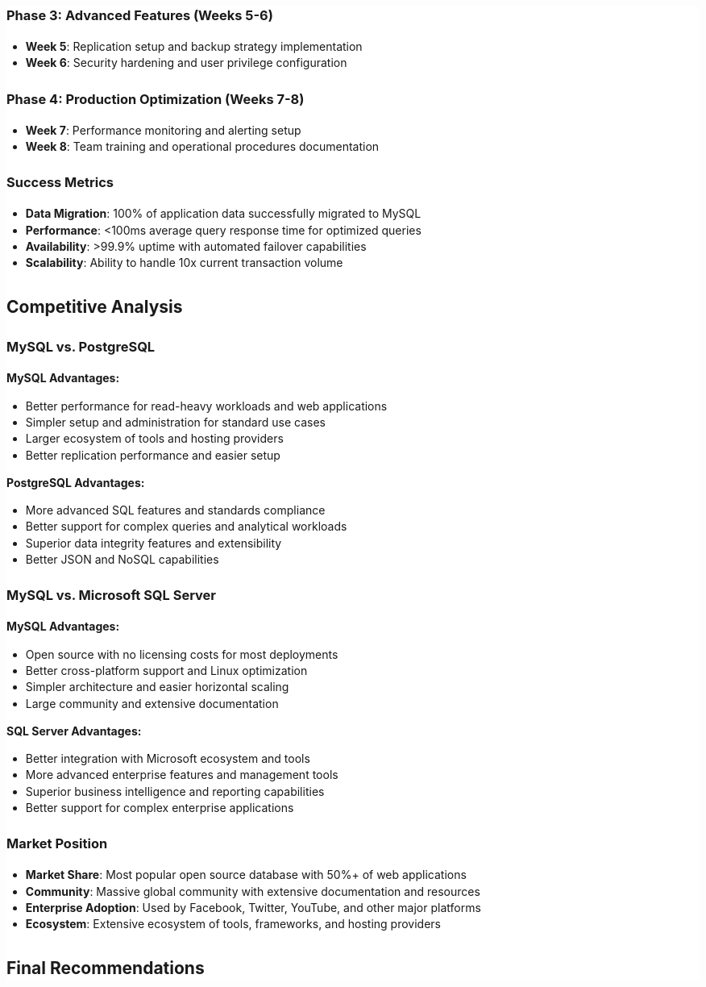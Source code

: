 ### Phase 3: Advanced Features (Weeks 5-6)
- **Week 5**: Replication setup and backup strategy implementation
- **Week 6**: Security hardening and user privilege configuration

### Phase 4: Production Optimization (Weeks 7-8)
- **Week 7**: Performance monitoring and alerting setup
- **Week 8**: Team training and operational procedures documentation

### Success Metrics
- **Data Migration**: 100% of application data successfully migrated to MySQL
- **Performance**: <100ms average query response time for optimized queries
- **Availability**: >99.9% uptime with automated failover capabilities
- **Scalability**: Ability to handle 10x current transaction volume

## Competitive Analysis

### MySQL vs. PostgreSQL
**MySQL Advantages:**
- Better performance for read-heavy workloads and web applications
- Simpler setup and administration for standard use cases
- Larger ecosystem of tools and hosting providers
- Better replication performance and easier setup

**PostgreSQL Advantages:**
- More advanced SQL features and standards compliance
- Better support for complex queries and analytical workloads
- Superior data integrity features and extensibility
- Better JSON and NoSQL capabilities

### MySQL vs. Microsoft SQL Server
**MySQL Advantages:**
- Open source with no licensing costs for most deployments
- Better cross-platform support and Linux optimization
- Simpler architecture and easier horizontal scaling
- Large community and extensive documentation

**SQL Server Advantages:**
- Better integration with Microsoft ecosystem and tools
- More advanced enterprise features and management tools
- Superior business intelligence and reporting capabilities
- Better support for complex enterprise applications

### Market Position
- **Market Share**: Most popular open source database with 50%+ of web applications
- **Community**: Massive global community with extensive documentation and resources
- **Enterprise Adoption**: Used by Facebook, Twitter, YouTube, and other major platforms
- **Ecosystem**: Extensive ecosystem of tools, frameworks, and hosting providers

## Final Recommendations
